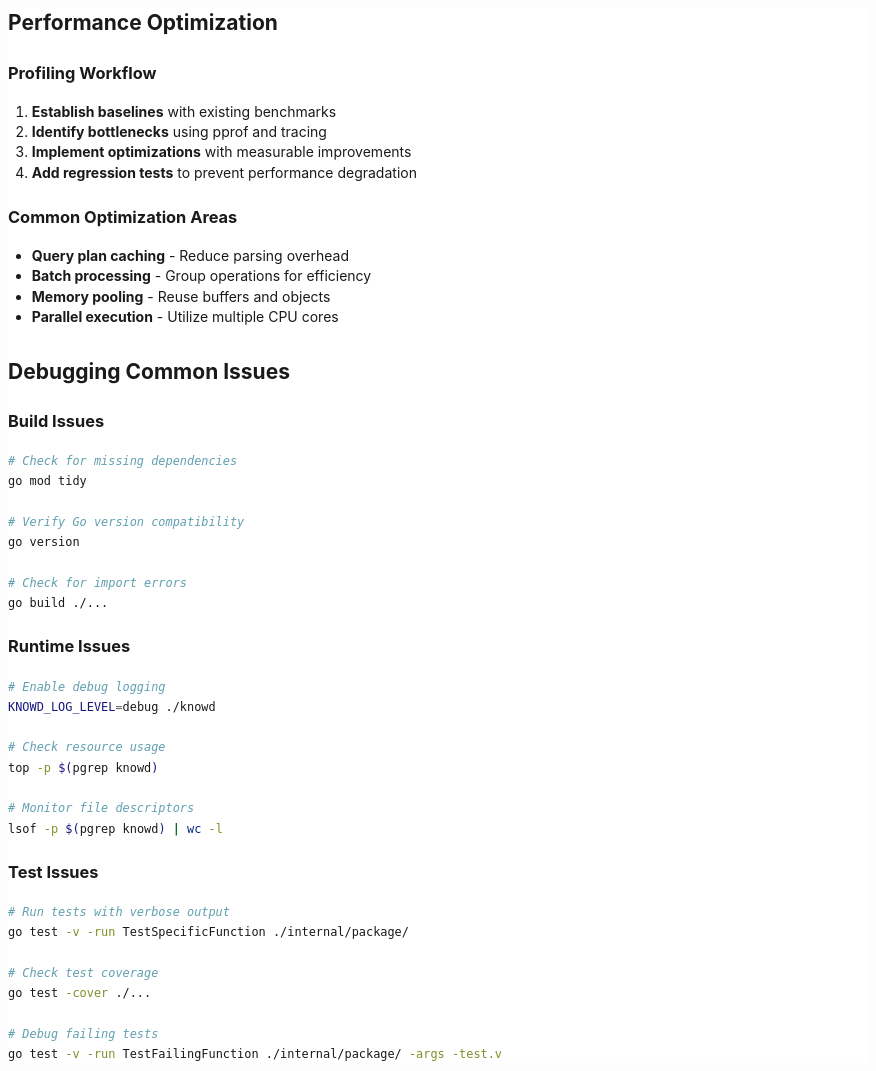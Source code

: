 ## Performance Optimization

### Profiling Workflow

1. **Establish baselines** with existing benchmarks
2. **Identify bottlenecks** using pprof and tracing
3. **Implement optimizations** with measurable improvements
4. **Add regression tests** to prevent performance degradation

### Common Optimization Areas

- **Query plan caching** - Reduce parsing overhead
- **Batch processing** - Group operations for efficiency
- **Memory pooling** - Reuse buffers and objects
- **Parallel execution** - Utilize multiple CPU cores

## Debugging Common Issues

### Build Issues

```bash
# Check for missing dependencies
go mod tidy

# Verify Go version compatibility
go version

# Check for import errors
go build ./...
```

### Runtime Issues

```bash
# Enable debug logging
KNOWD_LOG_LEVEL=debug ./knowd

# Check resource usage
top -p $(pgrep knowd)

# Monitor file descriptors
lsof -p $(pgrep knowd) | wc -l
```

### Test Issues

```bash
# Run tests with verbose output
go test -v -run TestSpecificFunction ./internal/package/

# Check test coverage
go test -cover ./...

# Debug failing tests
go test -v -run TestFailingFunction ./internal/package/ -args -test.v
```
